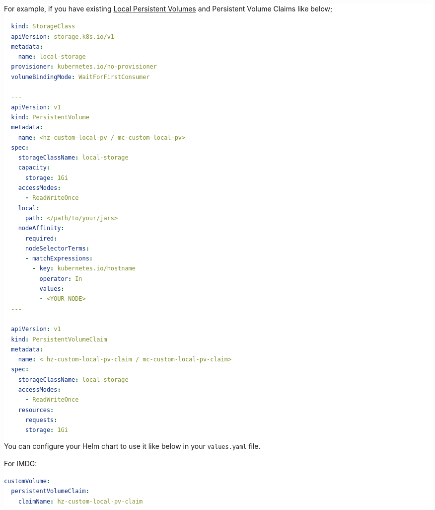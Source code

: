 For example, if you have existing [Local Persistent Volumes](https://kubernetes.io/blog/2019/04/04/kubernetes-1.14-local-persistent-volumes-ga/) and Persistent Volume Claims like below;

```yaml
  kind: StorageClass
  apiVersion: storage.k8s.io/v1
  metadata:
    name: local-storage
  provisioner: kubernetes.io/no-provisioner
  volumeBindingMode: WaitForFirstConsumer

  ---
  apiVersion: v1
  kind: PersistentVolume
  metadata:
    name: <hz-custom-local-pv / mc-custom-local-pv>
  spec:
    storageClassName: local-storage
    capacity:
      storage: 1Gi
    accessModes:
      - ReadWriteOnce
    local:
      path: </path/to/your/jars>
    nodeAffinity:
      required:
      nodeSelectorTerms:
      - matchExpressions:
        - key: kubernetes.io/hostname
          operator: In
          values:
          - <YOUR_NODE>
  ---

  apiVersion: v1
  kind: PersistentVolumeClaim
  metadata:
    name: < hz-custom-local-pv-claim / mc-custom-local-pv-claim>
  spec:
    storageClassName: local-storage
    accessModes:
      - ReadWriteOnce
    resources:
      requests:
      storage: 1Gi
```

You can configure your Helm chart to use it like below in your `values.yaml` file.

For IMDG:
```yaml
customVolume:
  persistentVolumeClaim:
    claimName: hz-custom-local-pv-claim
```
